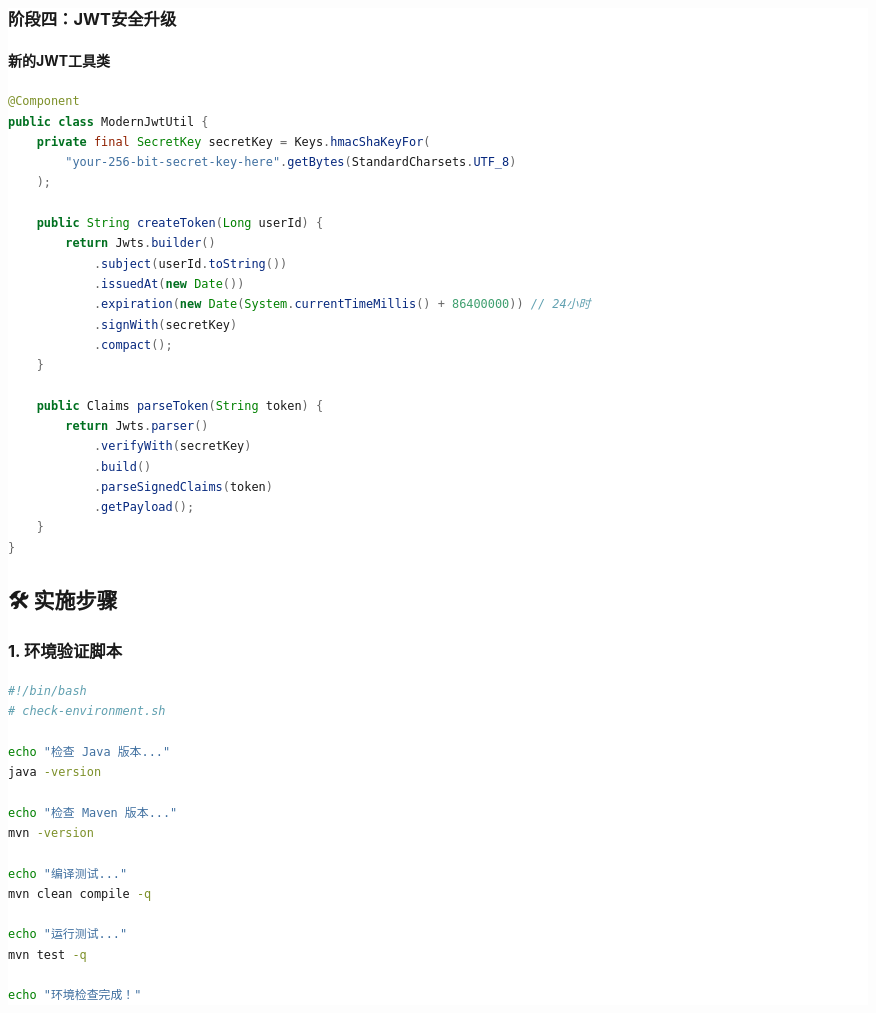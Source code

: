```yaml
```

### 阶段四：JWT安全升级

#### 新的JWT工具类
```java
@Component
public class ModernJwtUtil {
    private final SecretKey secretKey = Keys.hmacShaKeyFor(
        "your-256-bit-secret-key-here".getBytes(StandardCharsets.UTF_8)
    );
    
    public String createToken(Long userId) {
        return Jwts.builder()
            .subject(userId.toString())
            .issuedAt(new Date())
            .expiration(new Date(System.currentTimeMillis() + 86400000)) // 24小时
            .signWith(secretKey)
            .compact();
    }
    
    public Claims parseToken(String token) {
        return Jwts.parser()
            .verifyWith(secretKey)
            .build()
            .parseSignedClaims(token)
            .getPayload();
    }
}
```

## 🛠️ 实施步骤

### 1. 环境验证脚本
```bash
#!/bin/bash
# check-environment.sh

echo "检查 Java 版本..."
java -version

echo "检查 Maven 版本..."
mvn -version

echo "编译测试..."
mvn clean compile -q

echo "运行测试..."
mvn test -q

echo "环境检查完成！"
```
